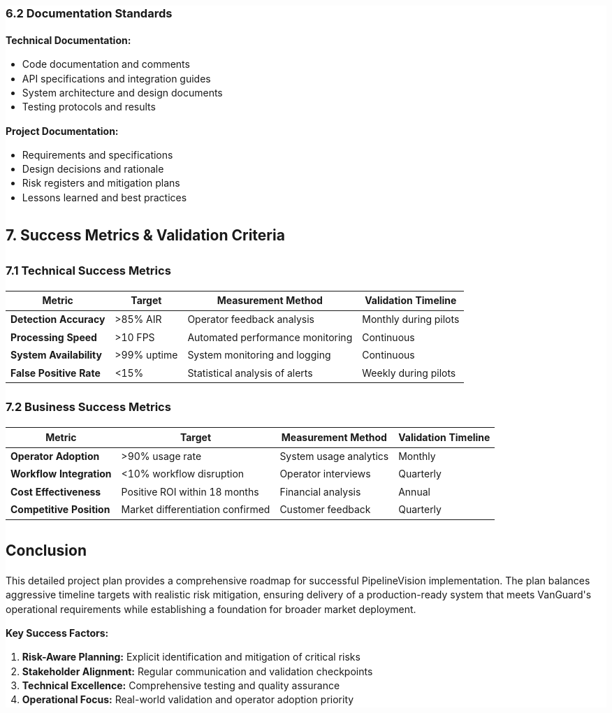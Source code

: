 ### 6.2 Documentation Standards

**Technical Documentation:**
- Code documentation and comments
- API specifications and integration guides
- System architecture and design documents
- Testing protocols and results

**Project Documentation:**
- Requirements and specifications
- Design decisions and rationale
- Risk registers and mitigation plans
- Lessons learned and best practices

## 7. Success Metrics & Validation Criteria

### 7.1 Technical Success Metrics

| Metric | Target | Measurement Method | Validation Timeline |
|--------|--------|--------------------|-------------------|
| **Detection Accuracy** | >85% AIR | Operator feedback analysis | Monthly during pilots |
| **Processing Speed** | >10 FPS | Automated performance monitoring | Continuous |
| **System Availability** | >99% uptime | System monitoring and logging | Continuous |
| **False Positive Rate** | <15% | Statistical analysis of alerts | Weekly during pilots |

### 7.2 Business Success Metrics

| Metric | Target | Measurement Method | Validation Timeline |
|--------|--------|--------------------|-------------------|
| **Operator Adoption** | >90% usage rate | System usage analytics | Monthly |
| **Workflow Integration** | <10% workflow disruption | Operator interviews | Quarterly |
| **Cost Effectiveness** | Positive ROI within 18 months | Financial analysis | Annual |
| **Competitive Position** | Market differentiation confirmed | Customer feedback | Quarterly |

## Conclusion

This detailed project plan provides a comprehensive roadmap for successful PipelineVision implementation. The plan balances aggressive timeline targets with realistic risk mitigation, ensuring delivery of a production-ready system that meets VanGuard's operational requirements while establishing a foundation for broader market deployment.

**Key Success Factors:**
1. **Risk-Aware Planning:** Explicit identification and mitigation of critical risks
2. **Stakeholder Alignment:** Regular communication and validation checkpoints
3. **Technical Excellence:** Comprehensive testing and quality assurance
4. **Operational Focus:** Real-world validation and operator adoption priority
